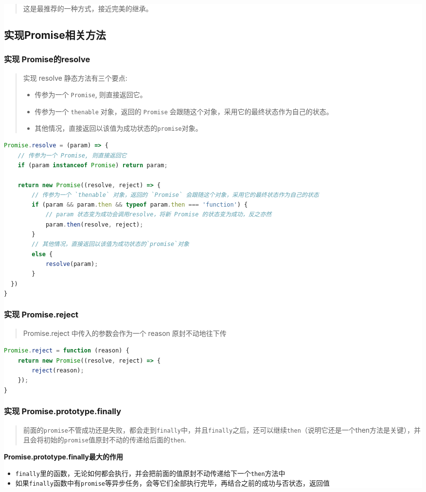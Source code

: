 > 这是最推荐的一种方式，接近完美的继承。

## 实现Promise相关方法

### 实现 Promise的resolve

> 实现 resolve 静态方法有三个要点:
> 
> - 传参为一个 `Promise`, 则直接返回它。
> 
> - 传参为一个 `thenable` 对象，返回的 `Promise` 会跟随这个对象，采用它的最终状态作为自己的状态。
> 
> - 其他情况，直接返回以该值为成功状态的`promise`对象。

```js
Promise.resolve = (param) => {
    // 传参为一个 Promise, 则直接返回它
    if (param instanceof Promise) return param; 

    return new Promise((resolve, reject) => {
        // 传参为一个 `thenable` 对象，返回的 `Promise` 会跟随这个对象，采用它的最终状态作为自己的状态
        if (param && param.then && typeof param.then === 'function') {
            // param 状态变为成功会调用resolve，将新 Promise 的状态变为成功，反之亦然
            param.then(resolve, reject);
        } 
        // 其他情况，直接返回以该值为成功状态的`promise`对象
        else {
            resolve(param);
        }
  })
}
```

### 实现 Promise.reject

> Promise.reject 中传入的参数会作为一个 reason 原封不动地往下传

```js
Promise.reject = function (reason) {
    return new Promise((resolve, reject) => {
        reject(reason);
    });
}
```

### 实现 Promise.prototype.finally

> 前面的`promise`不管成功还是失败，都会走到`finally`中，并且`finally`之后，还可以继续`then`（说明它还是一个then方法是关键），并且会将初始的`promise`值原封不动的传递给后面的`then`.

**Promise.prototype.finally最大的作用**

- `finally`里的函数，无论如何都会执行，并会把前面的值原封不动传递给下一个`then`方法中
- 如果`finally`函数中有`promise`等异步任务，会等它们全部执行完毕，再结合之前的成功与否状态，返回值
